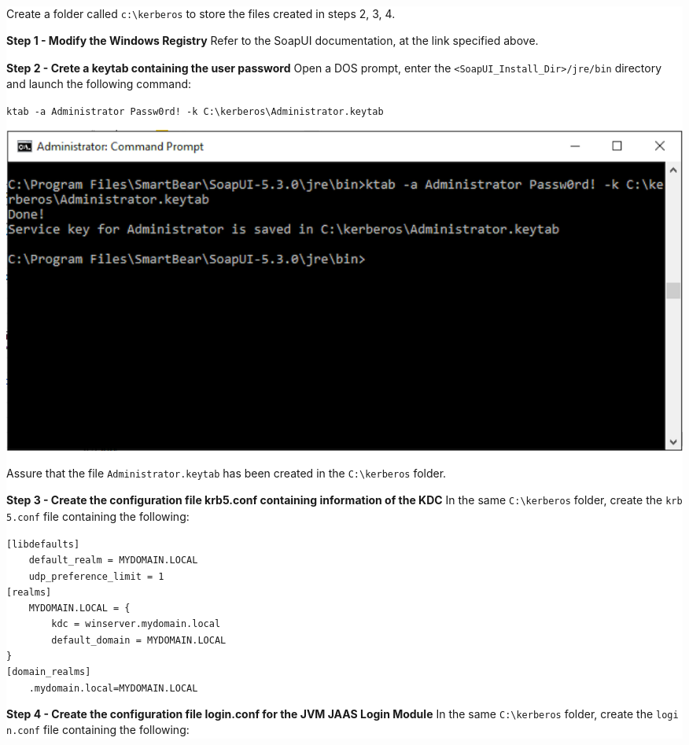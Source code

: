 Create a folder called `c:\kerberos` to store the files created in steps 2, 3, 4.

**Step 1 - Modify the Windows Registry**
Refer to the SoapUI documentation, at the link specified above.

**Step 2 - Crete a keytab containing the user password**
Open a DOS prompt, enter the `<SoapUI_Install_Dir>/jre/bin` directory and launch the following command:

```
ktab -a Administrator Passw0rd! -k C:\kerberos\Administrator.keytab
```

![CMD - Create keytab](media/CMDCreateKeyTab.png)

Assure that the file `Administrator.keytab` has been created in the `C:\kerberos` folder.

**Step 3 - Create the configuration file krb5.conf containing information of the KDC**
In the same `C:\kerberos` folder, create the `krb5.conf` file containing the following:

```
[libdefaults]
	default_realm = MYDOMAIN.LOCAL
	udp_preference_limit = 1
[realms]
	MYDOMAIN.LOCAL = {
		kdc = winserver.mydomain.local
		default_domain = MYDOMAIN.LOCAL
}
[domain_realms]
	.mydomain.local=MYDOMAIN.LOCAL
```

**Step 4 - Create the configuration file login.conf for the JVM JAAS Login Module**
In the same `C:\kerberos` folder, create the `login.conf` file containing the following:
